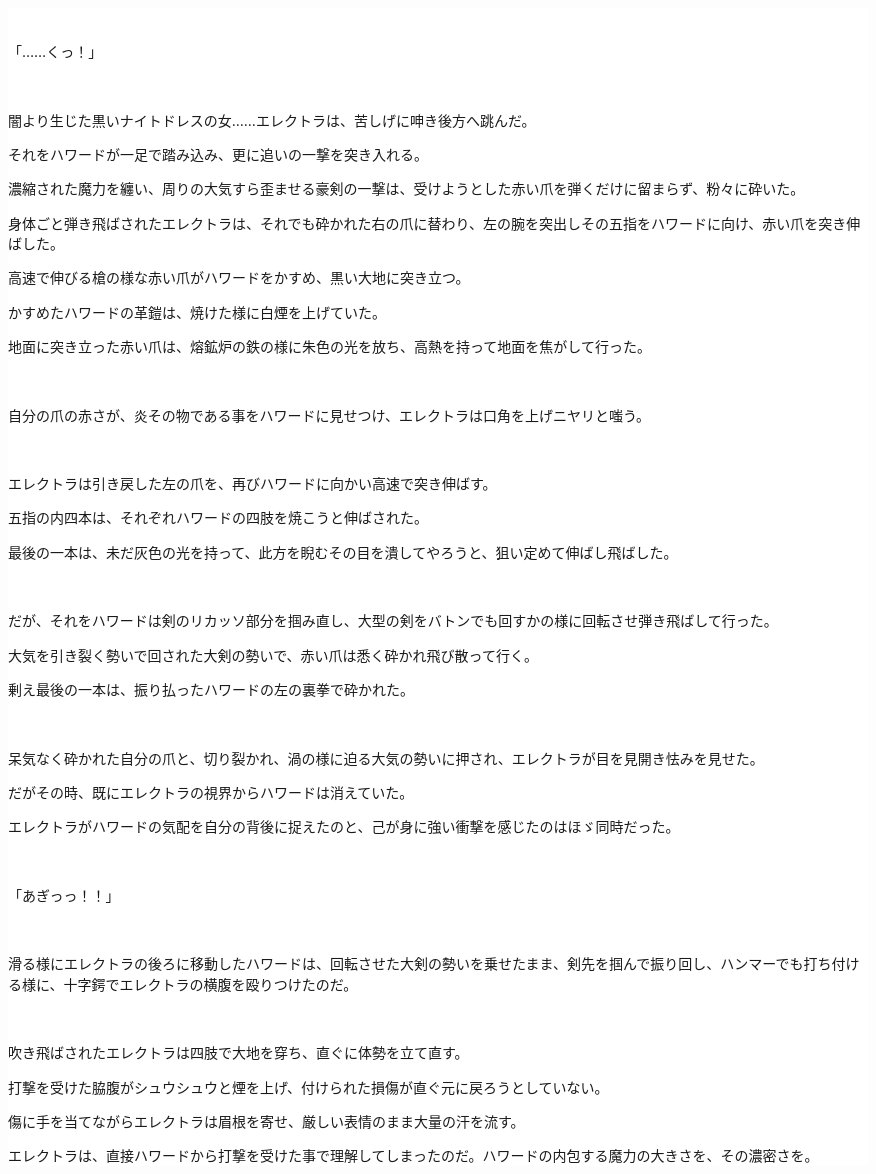 &nbsp;

「……くっ！」

&nbsp;

闇より生じた黒いナイトドレスの女……エレクトラは、苦しげに呻き後方へ跳んだ。

それをハワードが一足で踏み込み、更に追いの一撃を突き入れる。

濃縮された魔力を纏い、周りの大気すら歪ませる豪剣の一撃は、受けようとした赤い爪を弾くだけに留まらず、粉々に砕いた。

身体ごと弾き飛ばされたエレクトラは、それでも砕かれた右の爪に替わり、左の腕を突出しその五指をハワードに向け、赤い爪を突き伸ばした。

高速で伸びる槍の様な赤い爪がハワードをかすめ、黒い大地に突き立つ。

かすめたハワードの革鎧は、焼けた様に白煙を上げていた。

地面に突き立った赤い爪は、熔鉱炉の鉄の様に朱色の光を放ち、高熱を持って地面を焦がして行った。

&nbsp;

自分の爪の赤さが、炎その物である事をハワードに見せつけ、エレクトラは口角を上げニヤリと嗤う。

&nbsp;

エレクトラは引き戻した左の爪を、再びハワードに向かい高速で突き伸ばす。

五指の内四本は、それぞれハワードの四肢を焼こうと伸ばされた。

最後の一本は、未だ灰色の光を持って、此方を睨むその目を潰してやろうと、狙い定めて伸ばし飛ばした。

&nbsp;

だが、それをハワードは剣のリカッソ部分を掴み直し、大型の剣をバトンでも回すかの様に回転させ弾き飛ばして行った。

大気を引き裂く勢いで回された大剣の勢いで、赤い爪は悉く砕かれ飛び散って行く。

剰え最後の一本は、振り払ったハワードの左の裏拳で砕かれた。

&nbsp;

呆気なく砕かれた自分の爪と、切り裂かれ、渦の様に迫る大気の勢いに押され、エレクトラが目を見開き怯みを見せた。

だがその時、既にエレクトラの視界からハワードは消えていた。

エレクトラがハワードの気配を自分の背後に捉えたのと、己が身に強い衝撃を感じたのはほゞ同時だった。

&nbsp;

「あぎっっ！！」

&nbsp;

滑る様にエレクトラの後ろに移動したハワードは、回転させた大剣の勢いを乗せたまま、剣先を掴んで振り回し、ハンマーでも打ち付ける様に、十字鍔でエレクトラの横腹を殴りつけたのだ。

&nbsp;

吹き飛ばされたエレクトラは四肢で大地を穿ち、直ぐに体勢を立て直す。

打撃を受けた脇腹がシュウシュウと煙を上げ、付けられた損傷が直ぐ元に戻ろうとしていない。

傷に手を当てながらエレクトラは眉根を寄せ、厳しい表情のまま大量の汗を流す。

エレクトラは、直接ハワードから打撃を受けた事で理解してしまったのだ。ハワードの内包する魔力の大きさを、その濃密さを。
